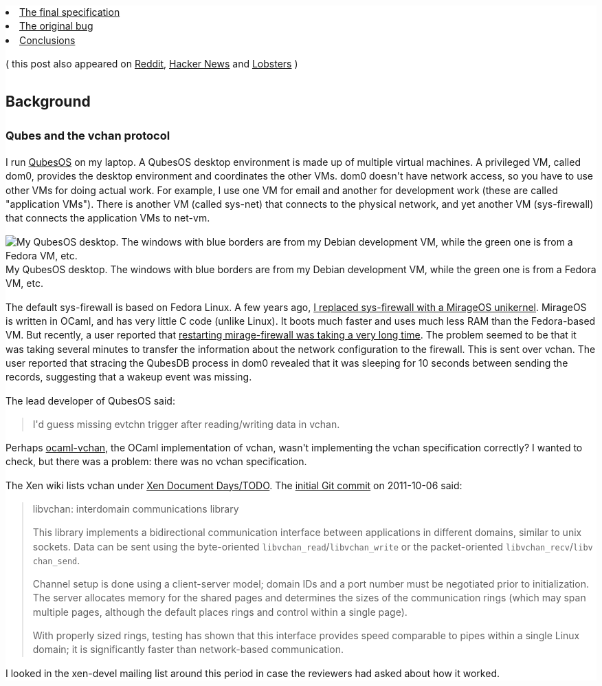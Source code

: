 <li><a href="https://roscidus.com/#the-final-specification">The final specification</a>
</li>
<li><a href="https://roscidus.com/#the-original-bug">The original bug</a>
</li>
<li><a href="https://roscidus.com/#conclusions">Conclusions</a>
</li>
</ul>
<p>( this post also appeared on <a href="https://www.reddit.com/r/tlaplus/comments/abi3oz/using_tla_to_understand_xen_vchan/">Reddit</a>, <a href="https://news.ycombinator.com/item?id=18814350">Hacker News</a>
and <a href="https://lobste.rs/s/a5zer2/using_tla_understand_xen_vchan">Lobsters</a> )</p>
<h2>Background</h2>
<h3>Qubes and the vchan protocol</h3>
<p>I run <a href="https://www.qubes-os.org/">QubesOS</a> on my laptop.
A QubesOS desktop environment is made up of multiple virtual machines.
A privileged VM, called dom0, provides the desktop environment and coordinates the other VMs.
dom0 doesn't have network access, so you have to use other VMs for doing actual work.
For example, I use one VM for email and another for development work (these are called &quot;application VMs&quot;).
There is another VM (called sys-net) that connects to the physical network, and
yet another VM (sys-firewall) that connects the application VMs to net-vm.</p>
<p><span class="caption-wrapper center"><img src="https://roscidus.com/blog/images/qubes/qubes-desktop.png" title="My QubesOS desktop. The windows with blue borders are from my Debian development VM, while the green one is from a Fedora VM, etc." class="caption"/><span class="caption-text">My QubesOS desktop. The windows with blue borders are from my Debian development VM, while the green one is from a Fedora VM, etc.</span></span></p>
<p>The default sys-firewall is based on Fedora Linux.
A few years ago, <a href="https://roscidus.com/blog/blog/2016/01/01/a-unikernel-firewall-for-qubesos/">I replaced sys-firewall with a MirageOS unikernel</a>.
MirageOS is written in OCaml, and has very little C code (unlike Linux).
It boots much faster and uses much less RAM than the Fedora-based VM.
But recently, a user reported that <a href="https://github.com/mirage/mirage-qubes/issues/25">restarting mirage-firewall was taking a very long time</a>.
The problem seemed to be that it was taking several minutes to transfer the information about the network configuration to the firewall.
This is sent over vchan.
The user reported that stracing the QubesDB process in dom0 revealed that it was sleeping for 10 seconds
between sending the records, suggesting that a wakeup event was missing.</p>
<p>The lead developer of QubesOS said:</p>
<blockquote>
<p>I'd guess missing evtchn trigger after reading/writing data in vchan.</p>
</blockquote>
<p>Perhaps <a href="https://github.com/mirage/ocaml-vchan">ocaml-vchan</a>, the OCaml implementation of vchan, wasn't implementing the vchan specification correctly?
I wanted to check, but there was a problem: there was no vchan specification.</p>
<p>The Xen wiki lists vchan under <a href="https://wiki.xenproject.org/wiki/Xen_Document_Days/TODO#Documentation_on_lib.28xen.29vchan">Xen Document Days/TODO</a>.
The <a href="https://xenbits.xen.org/gitweb/?p=xen.git%3Ba=commit%3Bh=1a16a3351ff2f2cf9f0cc0a27c89a0652eb8dfb4 - [404 Not Found]">initial Git commit</a> on 2011-10-06 said:</p>
<blockquote>
<p>libvchan: interdomain communications library</p>
<p>This library implements a bidirectional communication interface between
applications in different domains, similar to unix sockets. Data can be
sent using the byte-oriented <code>libvchan_read</code>/<code>libvchan_write</code> or the
packet-oriented <code>libvchan_recv</code>/<code>libvchan_send</code>.</p>
<p>Channel setup is done using a client-server model; domain IDs and a port
number must be negotiated prior to initialization. The server allocates
memory for the shared pages and determines the sizes of the
communication rings (which may span multiple pages, although the default
places rings and control within a single page).</p>
<p>With properly sized rings, testing has shown that this interface
provides speed comparable to pipes within a single Linux domain; it is
significantly faster than network-based communication.</p>
</blockquote>
<p>I looked in the xen-devel mailing list around this period in case the reviewers had asked about how it worked.</p>